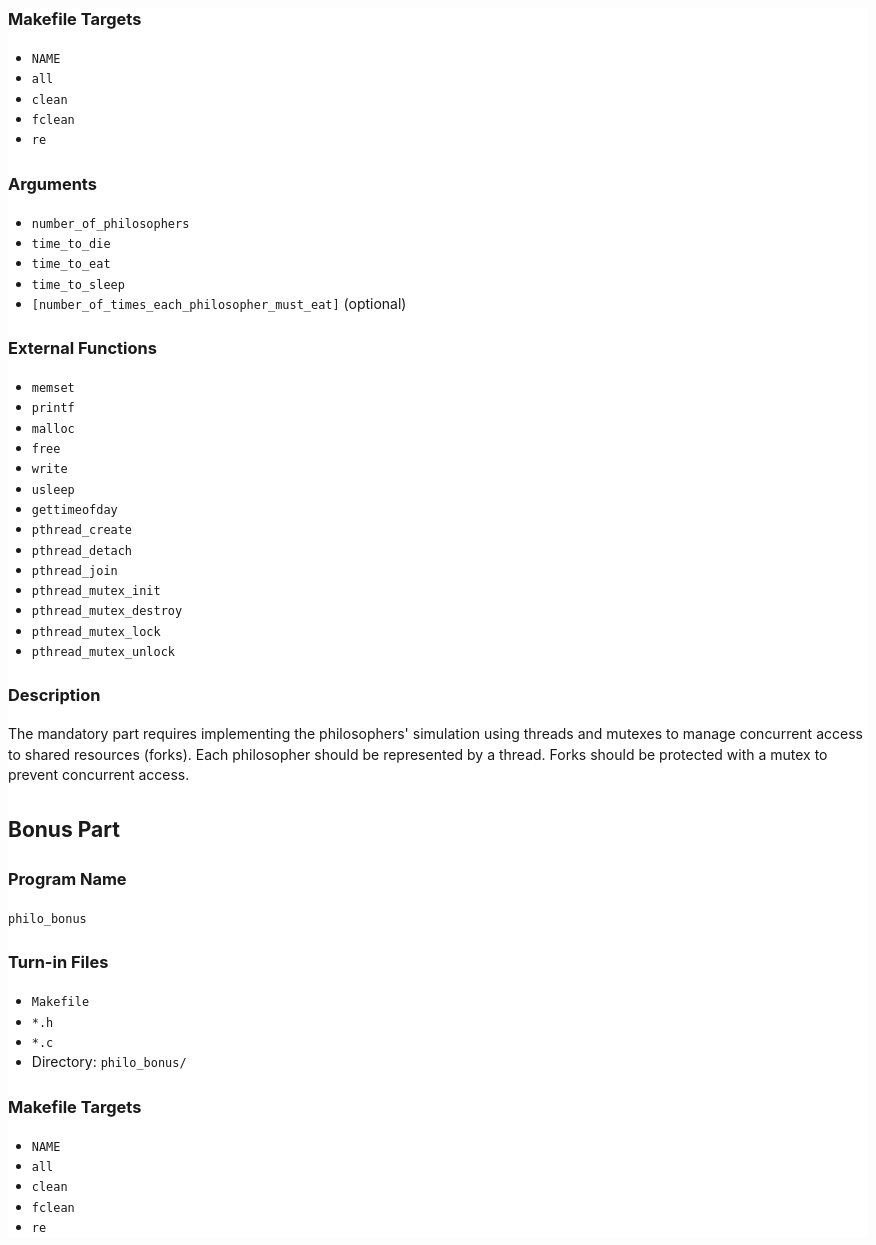 ### Makefile Targets
- `NAME`
- `all`
- `clean`
- `fclean`
- `re`

### Arguments
- `number_of_philosophers`
- `time_to_die`
- `time_to_eat`
- `time_to_sleep`
- `[number_of_times_each_philosopher_must_eat]` (optional)

### External Functions
- `memset`
- `printf`
- `malloc`
- `free`
- `write`
- `usleep`
- `gettimeofday`
- `pthread_create`
- `pthread_detach`
- `pthread_join`
- `pthread_mutex_init`
- `pthread_mutex_destroy`
- `pthread_mutex_lock`
- `pthread_mutex_unlock`

### Description
The mandatory part requires implementing the philosophers' simulation using threads and mutexes to manage concurrent access to shared resources (forks). Each philosopher should be represented by a thread. Forks should be protected with a mutex to prevent concurrent access.

## Bonus Part

### Program Name
`philo_bonus`

### Turn-in Files
- `Makefile`
- `*.h`
- `*.c`
- Directory: `philo_bonus/`

### Makefile Targets
- `NAME`
- `all`
- `clean`
- `fclean`
- `re`
